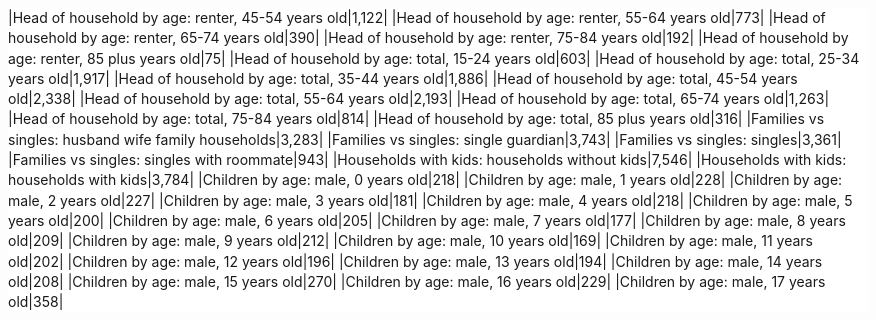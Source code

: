 |Head of household by age: renter, 45-54 years old|1,122|
|Head of household by age: renter, 55-64 years old|773|
|Head of household by age: renter, 65-74 years old|390|
|Head of household by age: renter, 75-84 years old|192|
|Head of household by age: renter, 85 plus years old|75|
|Head of household by age: total, 15-24 years old|603|
|Head of household by age: total, 25-34 years old|1,917|
|Head of household by age: total, 35-44 years old|1,886|
|Head of household by age: total, 45-54 years old|2,338|
|Head of household by age: total, 55-64 years old|2,193|
|Head of household by age: total, 65-74 years old|1,263|
|Head of household by age: total, 75-84 years old|814|
|Head of household by age: total, 85 plus years old|316|
|Families vs singles: husband wife family households|3,283|
|Families vs singles: single guardian|3,743|
|Families vs singles: singles|3,361|
|Families vs singles: singles with roommate|943|
|Households with kids: households without kids|7,546|
|Households with kids: households with kids|3,784|
|Children by age: male, 0 years old|218|
|Children by age: male, 1 years old|228|
|Children by age: male, 2 years old|227|
|Children by age: male, 3 years old|181|
|Children by age: male, 4 years old|218|
|Children by age: male, 5 years old|200|
|Children by age: male, 6 years old|205|
|Children by age: male, 7 years old|177|
|Children by age: male, 8 years old|209|
|Children by age: male, 9 years old|212|
|Children by age: male, 10 years old|169|
|Children by age: male, 11 years old|202|
|Children by age: male, 12 years old|196|
|Children by age: male, 13 years old|194|
|Children by age: male, 14 years old|208|
|Children by age: male, 15 years old|270|
|Children by age: male, 16 years old|229|
|Children by age: male, 17 years old|358|
